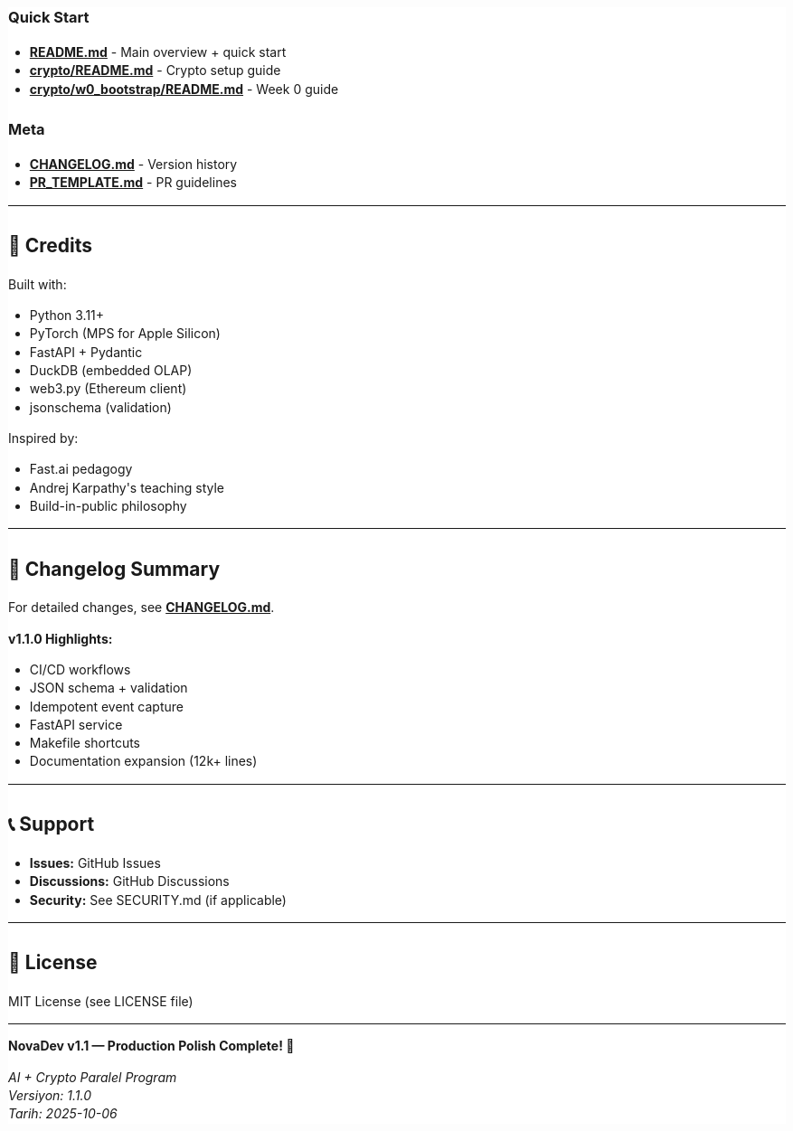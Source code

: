### Quick Start

- **[README.md](README.md)** - Main overview + quick start
- **[crypto/README.md](crypto/README.md)** - Crypto setup guide
- **[crypto/w0_bootstrap/README.md](crypto/w0_bootstrap/README.md)** - Week 0 guide

### Meta

- **[CHANGELOG.md](CHANGELOG.md)** - Version history
- **[PR_TEMPLATE.md](PR_TEMPLATE.md)** - PR guidelines

---

## 🙏 Credits

Built with:
- Python 3.11+
- PyTorch (MPS for Apple Silicon)
- FastAPI + Pydantic
- DuckDB (embedded OLAP)
- web3.py (Ethereum client)
- jsonschema (validation)

Inspired by:
- Fast.ai pedagogy
- Andrej Karpathy's teaching style
- Build-in-public philosophy

---

## 📝 Changelog Summary

For detailed changes, see **[CHANGELOG.md](CHANGELOG.md)**.

**v1.1.0 Highlights:**
- CI/CD workflows
- JSON schema + validation
- Idempotent event capture
- FastAPI service
- Makefile shortcuts
- Documentation expansion (12k+ lines)

---

## 📞 Support

- **Issues:** GitHub Issues
- **Discussions:** GitHub Discussions
- **Security:** See SECURITY.md (if applicable)

---

## 📜 License

MIT License (see LICENSE file)

---

**NovaDev v1.1 — Production Polish Complete! 🚀**

*AI + Crypto Paralel Program*  
*Versiyon: 1.1.0*  
*Tarih: 2025-10-06*
